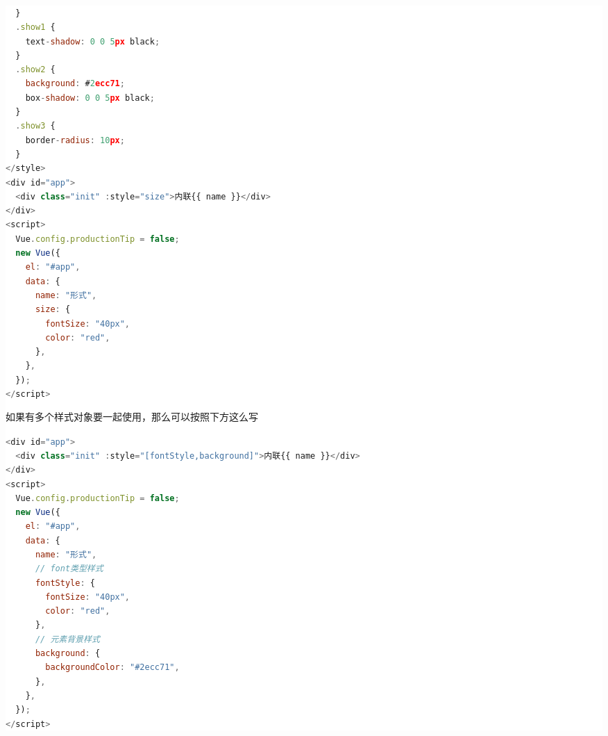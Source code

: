 ```javascript
  }
  .show1 {
    text-shadow: 0 0 5px black;
  }
  .show2 {
    background: #2ecc71;
    box-shadow: 0 0 5px black;
  }
  .show3 {
    border-radius: 10px;
  }
</style>
<div id="app">
  <div class="init" :style="size">内联{{ name }}</div>
</div>
<script>
  Vue.config.productionTip = false;
  new Vue({
    el: "#app",
    data: {
      name: "形式",
      size: {
        fontSize: "40px",
        color: "red",
      },
    },
  });
</script>
```

如果有多个样式对象要一起使用，那么可以按照下方这么写

```javascript
<div id="app">
  <div class="init" :style="[fontStyle,background]">内联{{ name }}</div>
</div>
<script>
  Vue.config.productionTip = false;
  new Vue({
    el: "#app",
    data: {
      name: "形式",
      // font类型样式
      fontStyle: {
        fontSize: "40px",
        color: "red",
      },
      // 元素背景样式
      background: {
        backgroundColor: "#2ecc71",
      },
    },
  });
</script>
```

